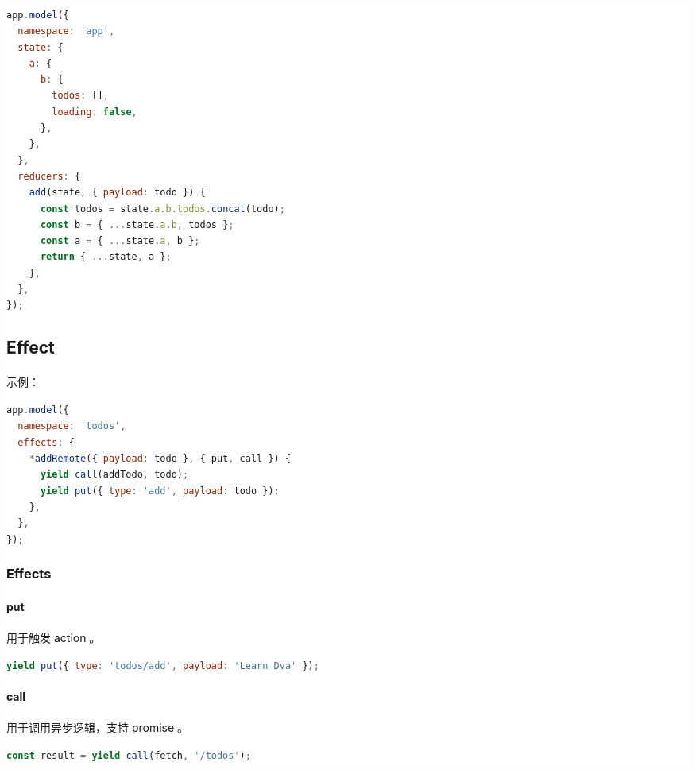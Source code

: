 ```javascript
app.model({
  namespace: 'app',
  state: {
    a: {
      b: {
        todos: [],
        loading: false,
      },
    },
  },
  reducers: {
    add(state, { payload: todo }) {
      const todos = state.a.b.todos.concat(todo);
      const b = { ...state.a.b, todos };
      const a = { ...state.a, b };
      return { ...state, a };
    },
  },
});
```

## Effect

示例：

```javascript
app.model({
  namespace: 'todos',
  effects: {
    *addRemote({ payload: todo }, { put, call }) {
      yield call(addTodo, todo);
      yield put({ type: 'add', payload: todo });
    },
  },
});
```

### Effects

#### put

用于触发 action 。

```javascript
yield put({ type: 'todos/add', payload: 'Learn Dva' });
```

#### call

用于调用异步逻辑，支持 promise 。

```javascript
const result = yield call(fetch, '/todos');
```
